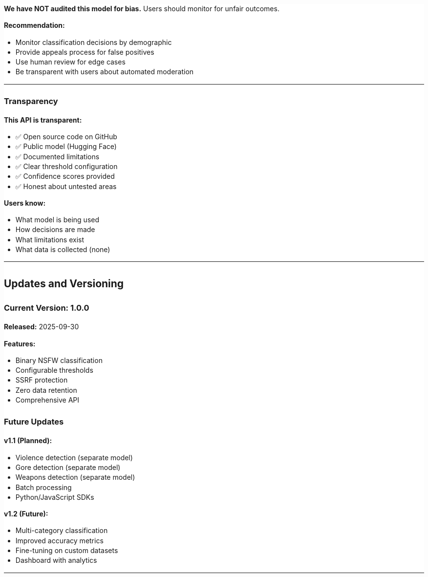 **We have NOT audited this model for bias.** Users should monitor for unfair outcomes.

**Recommendation:**
- Monitor classification decisions by demographic
- Provide appeals process for false positives
- Use human review for edge cases
- Be transparent with users about automated moderation

---

### Transparency

**This API is transparent:**

- ✅ Open source code on GitHub
- ✅ Public model (Hugging Face)
- ✅ Documented limitations
- ✅ Clear threshold configuration
- ✅ Confidence scores provided
- ✅ Honest about untested areas

**Users know:**
- What model is being used
- How decisions are made
- What limitations exist
- What data is collected (none)

---

## Updates and Versioning

### Current Version: 1.0.0

**Released:** 2025-09-30

**Features:**
- Binary NSFW classification
- Configurable thresholds
- SSRF protection
- Zero data retention
- Comprehensive API

### Future Updates

**v1.1 (Planned):**
- Violence detection (separate model)
- Gore detection (separate model)
- Weapons detection (separate model)
- Batch processing
- Python/JavaScript SDKs

**v1.2 (Future):**
- Multi-category classification
- Improved accuracy metrics
- Fine-tuning on custom datasets
- Dashboard with analytics

---